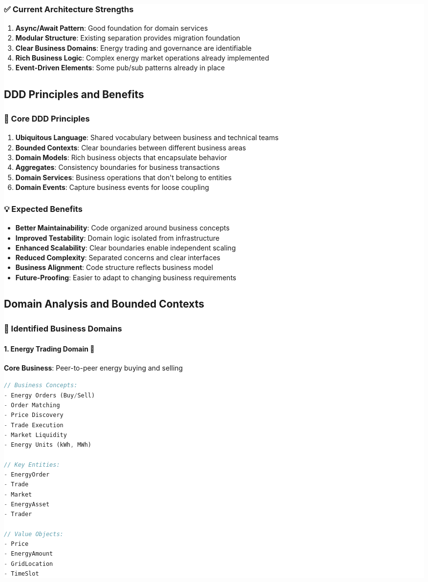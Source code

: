 ### ✅ Current Architecture Strengths

1. **Async/Await Pattern**: Good foundation for domain services
2. **Modular Structure**: Existing separation provides migration foundation
3. **Clear Business Domains**: Energy trading and governance are identifiable
4. **Rich Business Logic**: Complex energy market operations already implemented
5. **Event-Driven Elements**: Some pub/sub patterns already in place

## DDD Principles and Benefits

### 🎯 Core DDD Principles

1. **Ubiquitous Language**: Shared vocabulary between business and technical teams
2. **Bounded Contexts**: Clear boundaries between different business areas
3. **Domain Models**: Rich business objects that encapsulate behavior
4. **Aggregates**: Consistency boundaries for business transactions
5. **Domain Services**: Business operations that don't belong to entities
6. **Domain Events**: Capture business events for loose coupling

### 💡 Expected Benefits

- **Better Maintainability**: Code organized around business concepts
- **Improved Testability**: Domain logic isolated from infrastructure
- **Enhanced Scalability**: Clear boundaries enable independent scaling
- **Reduced Complexity**: Separated concerns and clear interfaces
- **Business Alignment**: Code structure reflects business model
- **Future-Proofing**: Easier to adapt to changing business requirements

## Domain Analysis and Bounded Contexts

### 🏢 Identified Business Domains

#### 1. **Energy Trading Domain** 🔋
**Core Business**: Peer-to-peer energy buying and selling
```rust
// Business Concepts:
- Energy Orders (Buy/Sell)
- Order Matching
- Price Discovery
- Trade Execution
- Market Liquidity
- Energy Units (kWh, MWh)

// Key Entities:
- EnergyOrder
- Trade
- Market
- EnergyAsset
- Trader

// Value Objects:
- Price
- EnergyAmount
- GridLocation
- TimeSlot
```

